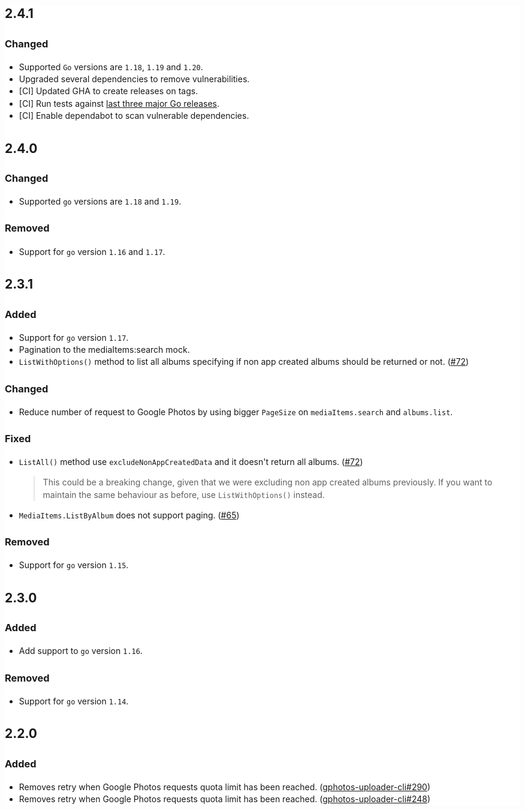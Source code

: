 [i65]: https://github.com/gphotosuploader/google-photos-api-client-go/issues/65
[i62]: https://github.com/gphotosuploader/google-photos-api-client-go/issues/62

## 2.4.1
### Changed
- Supported `Go` versions are `1.18`, `1.19` and `1.20`.
- Upgraded several dependencies to remove vulnerabilities.
- [CI] Updated GHA to create releases on tags.
- [CI] Run tests against [last three major Go releases](https://go.dev/doc/devel/release#policy).
- [CI] Enable dependabot to scan vulnerable dependencies.

## 2.4.0
### Changed
- Supported `go` versions are `1.18` and `1.19`.
### Removed
- Support for `go` version `1.16` and `1.17`.

## 2.3.1
### Added
- Support for `go` version `1.17`.
- Pagination to the mediaItems:search mock.
- `ListWithOptions()` method to list all albums specifying if non app created albums should be returned or not. ([#72][i72])
### Changed
- Reduce number of request to Google Photos by using bigger `PageSize` on `mediaItems.search` and `albums.list`.
### Fixed
- `ListAll()` method use `excludeNonAppCreatedData` and it doesn't return all albums. ([#72][i72])
  > This could be a breaking change, given that we were excluding non app created albums previously. If you want to maintain the same behaviour as before, use `ListWithOptions()` instead.
- `MediaItems.ListByAlbum` does not support paging. ([#65][i65])
### Removed
- Support for `go` version `1.15`.

[i72]: https://github.com/gphotosuploader/google-photos-api-client-go/issues/72
[i65]: https://github.com/gphotosuploader/google-photos-api-client-go/issues/65
 
## 2.3.0
### Added
- Add support to `go` version `1.16`.
### Removed
- Support for `go` version `1.14`.

## 2.2.0
### Added
- Removes retry when Google Photos requests quota limit has been reached. ([gphotos-uploader-cli#290][igphotos-uploader-cli-290])
- Removes retry when Google Photos requests quota limit has been reached. ([gphotos-uploader-cli#248][igphotos-uploader-cli-248])


[igphotos-uploader-cli-290]: https://github.com/gphotosuploader/gphotos-uploader-cli/issues/290
[igphotos-uploader-cli-248]: https://github.com/gphotosuploader/gphotos-uploader-cli/issues/248
[i56]: https://github.com/gphotosuploader/google-photos-api-client-go/issues/56
[i54]: https://github.com/gphotosuploader/google-photos-api-client-go/issues/54
[i53]: https://github.com/gphotosuploader/google-photos-api-client-go/issues/53
[i36]: https://github.com/gphotosuploader/google-photos-api-client-go/pull/36
[i25]: https://github.com/gphotosuploader/google-photos-api-client-go/issues/25
[i11]: https://github.com/gphotosuploader/google-photos-api-client-go/issues/11
[i9]: https://github.com/gphotosuploader/google-photos-api-client-go/issues/9
[i8]: https://github.com/gphotosuploader/google-photos-api-client-go/issues/8
[i32]: https://github.com/gphotosuploader/google-photos-api-client-go/issues/32